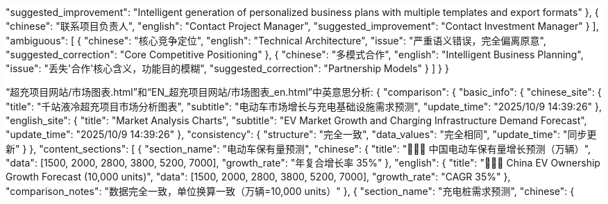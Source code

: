 "suggested_improvement": "Intelligent generation of personalized business plans with multiple templates and export formats"
},
{
"chinese": "联系项目负责人",
"english": "Contact Project Manager",
"suggested_improvement": "Contact Investment Manager"
}
],
"ambiguous": [
{
"chinese": "核心竞争定位",
"english": "Technical Architecture",
"issue": "严重语义错误，完全偏离原意",
"suggested_correction": "Core Competitive Positioning"
},
{
"chinese": "多模式合作",
"english": "Intelligent Business Planning",
"issue": "丢失'合作'核心含义，功能目的模糊",
"suggested_correction": "Partnership Models"
}
]
}
}

“超充项目网站/市场图表.html”和“EN_超充项目网站/市场图表_en.html”中英意思分析:
{
"comparison": {
"basic_info": {
"chinese_site": {
"title": "千站液冷超充项目市场分析图表",
"subtitle": "电动车市场增长与充电基础设施需求预测",
"update_time": "2025/10/9 14:39:26"
},
"english_site": {
"title": "Market Analysis Charts",
"subtitle": "EV Market Growth and Charging Infrastructure Demand Forecast",
"update_time": "2025/10/9 14:39:26"
},
"consistency": {
"structure": "完全一致",
"data_values": "完全相同",
"update_time": "同步更新"
}
},
"content_sections": [
{
"section_name": "电动车保有量预测",
"chinese": {
"title": "🚗🚗🚗 中国电动车保有量增长预测（万辆）",
"data": [1500, 2000, 2800, 3800, 5200, 7000],
"growth_rate": "年复合增长率 35%"
},
"english": {
"title": "🚗🚗🚗 China EV Ownership Growth Forecast (10,000 units)",
"data": [1500, 2000, 2800, 3800, 5200, 7000],
"growth_rate": "CAGR 35%"
},
"comparison_notes": "数据完全一致，单位换算一致（万辆=10,000 units）"
},
{
"section_name": "充电桩需求预测",
"chinese": {